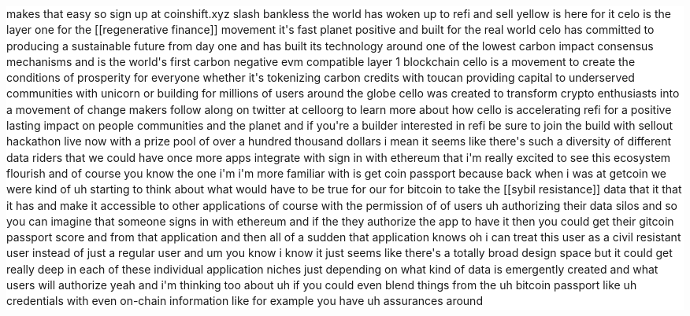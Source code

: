 makes that easy so sign up at
coinshift.xyz slash bankless the world
has woken up to refi and sell yellow is
here for it celo is the layer one for
the [[regenerative finance]] movement it's
fast planet positive and built for the
real world celo has committed to
producing a sustainable future from day
one and has built its technology around
one of the lowest carbon impact
consensus mechanisms and is the world's
first carbon negative evm compatible
layer 1 blockchain cello is a movement
to create the conditions of prosperity
for everyone whether it's tokenizing
carbon credits with toucan providing
capital to underserved communities with
unicorn or building for millions of
users around the globe cello was created
to transform crypto enthusiasts into a
movement of change makers follow along
on twitter at celloorg to learn more
about how cello is accelerating refi for
a positive lasting impact on people
communities and the planet and if you're
a builder interested in refi be sure to
join the build with sellout hackathon
live now with a prize pool of over a
hundred thousand dollars i mean it seems
like there's such a diversity of
different data riders that we could have
once more apps integrate with sign in
with ethereum that i'm really excited to
see this ecosystem flourish and of
course you know the one i'm i'm more
familiar with is get coin passport
because back when i was at getcoin we
were kind of uh starting to think about
what would have to be true for our for
bitcoin to take the [[sybil resistance]]
data that it that it has and make it
accessible to other applications of
course with the permission of of users
uh authorizing their data silos and so
you can imagine that someone signs in
with ethereum and if the they authorize
the app to have it then you could get
their gitcoin passport score and from
that application and then all of a
sudden that application knows oh i can
treat this user as a civil resistant
user instead of just a regular user and
um you know i know it just seems like
there's a totally broad design space but
it could get really deep in each of
these individual application niches just
depending on what kind of data is
emergently created and what users will
authorize
yeah and i'm thinking too about uh if
you could even blend things from the uh
bitcoin passport like uh credentials
with even on-chain information like for
example you have uh assurances around
